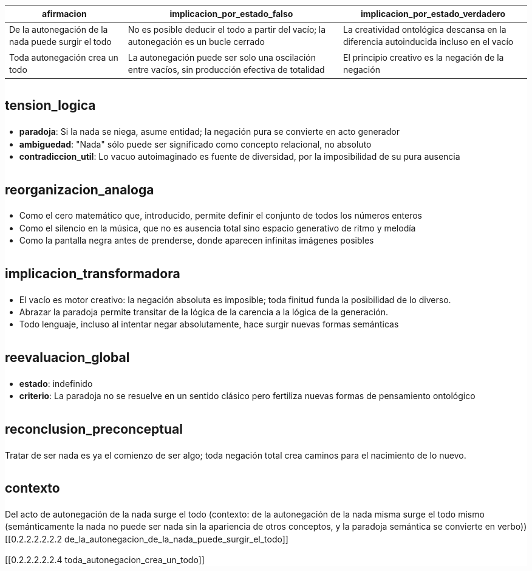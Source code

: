 | afirmacion | implicacion_por_estado_falso | implicacion_por_estado_verdadero |
| --- | --- | --- |
| De la autonegación de la nada puede surgir el todo | No es posible deducir el todo a partir del vacío; la autonegación es un bucle cerrado | La creatividad ontológica descansa en la diferencia autoinducida incluso en el vacío |
| Toda autonegación crea un todo | La autonegación puede ser solo una oscilación entre vacíos, sin producción efectiva de totalidad | El principio creativo es la negación de la negación |

## tension_logica

- **paradoja**: Si la nada se niega, asume entidad; la negación pura se convierte en acto generador
- **ambiguedad**: "Nada" sólo puede ser significado como concepto relacional, no absoluto
- **contradiccion_util**: Lo vacuo autoimaginado es fuente de diversidad, por la imposibilidad de su pura ausencia

## reorganizacion_analoga

- Como el cero matemático que, introducido, permite definir el conjunto de todos los números enteros
- Como el silencio en la música, que no es ausencia total sino espacio generativo de ritmo y melodía
- Como la pantalla negra antes de prenderse, donde aparecen infinitas imágenes posibles

## implicacion_transformadora

- El vacío es motor creativo: la negación absoluta es imposible; toda finitud funda la posibilidad de lo diverso.
- Abrazar la paradoja permite transitar de la lógica de la carencia a la lógica de la generación.
- Todo lenguaje, incluso al intentar negar absolutamente, hace surgir nuevas formas semánticas

## reevaluacion_global

- **estado**: indefinido
- **criterio**: La paradoja no se resuelve en un sentido clásico pero fertiliza nuevas formas de pensamiento ontológico

## reconclusion_preconceptual

Tratar de ser nada es ya el comienzo de ser algo; toda negación total crea caminos para el nacimiento de lo nuevo.

## contexto

Del acto de autonegación de la nada surge el todo (contexto: de la autonegación de la nada misma surge el todo mismo (semánticamente la nada no puede ser nada sin la apariencia de otros conceptos, y la paradoja semántica se convierte en verbo))
[[0.2.2.2.2.2.2 de_la_autonegacion_de_la_nada_puede_surgir_el_todo]]

[[0.2.2.2.2.2.4 toda_autonegacion_crea_un_todo]]
